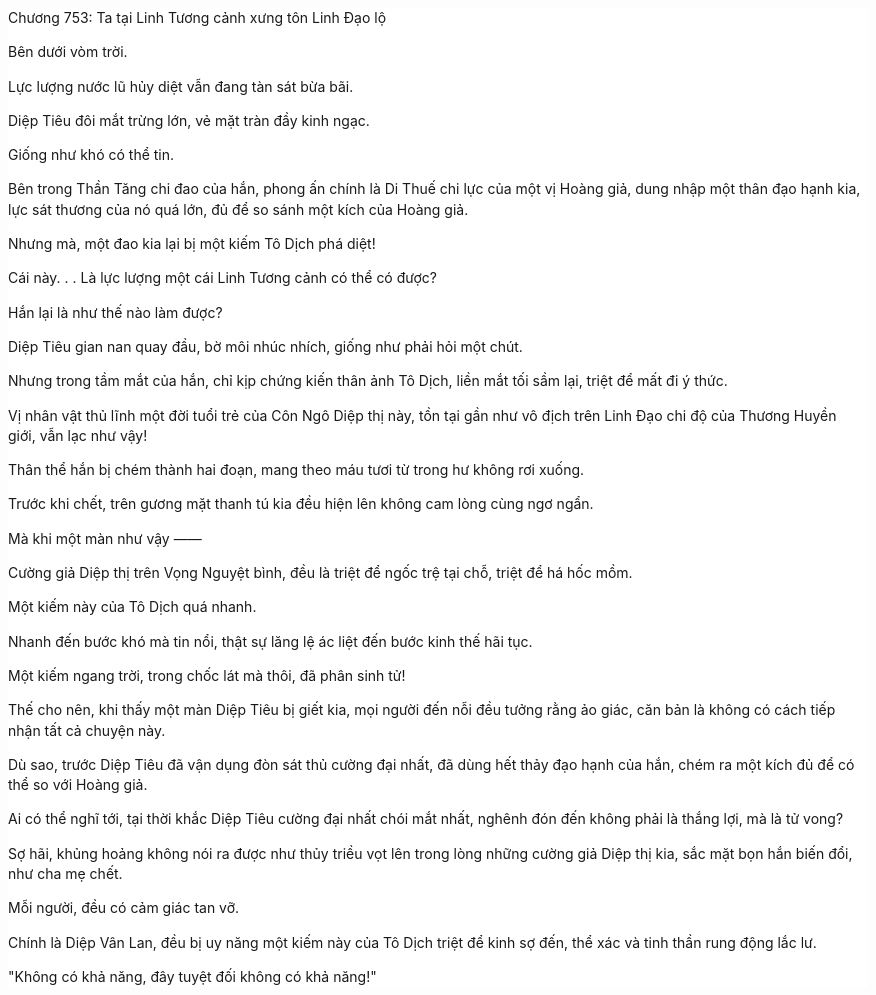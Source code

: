 




Chương 753: Ta tại Linh Tương cảnh xưng tôn Linh Đạo lộ


Bên dưới vòm trời.

Lực lượng nước lũ hủy diệt vẫn đang tàn sát bừa bãi.

Diệp Tiêu đôi mắt trừng lớn, vẻ mặt tràn đầy kinh ngạc.

Giống như khó có thể tin.

Bên trong Thần Tăng chi đao của hắn, phong ấn chính là Di Thuế chi lực của một vị Hoàng giả, dung nhập một thân đạo hạnh kia, lực sát thương của nó quá lớn, đủ để so sánh một kích của Hoàng giả.

Nhưng mà, một đao kia lại bị một kiếm Tô Dịch phá diệt!

Cái này. . . Là lực lượng một cái Linh Tương cảnh có thể có được?

Hắn lại là như thế nào làm được?

Diệp Tiêu gian nan quay đầu, bờ môi nhúc nhích, giống như phải hỏi một chút.

Nhưng trong tầm mắt của hắn, chỉ kịp chứng kiến thân ảnh Tô Dịch, liền mắt tối sầm lại, triệt để mất đi ý thức.

Vị nhân vật thủ lĩnh một đời tuổi trẻ của Côn Ngô Diệp thị này, tồn tại gần như vô địch trên Linh Đạo chi độ của Thương Huyền giới, vẫn lạc như vậy!

Thân thể hắn bị chém thành hai đoạn, mang theo máu tươi từ trong hư không rơi xuống.

Trước khi chết, trên gương mặt thanh tú kia đều hiện lên không cam lòng cùng ngơ ngẩn.

Mà khi một màn như vậy ——

Cường giả Diệp thị trên Vọng Nguyệt bình, đều là triệt để ngốc trệ tại chỗ, triệt để há hốc mồm.

Một kiếm này của Tô Dịch quá nhanh.

Nhanh đến bước khó mà tin nổi, thật sự lăng lệ ác liệt đến bước kinh thế hãi tục.

Một kiếm ngang trời, trong chốc lát mà thôi, đã phân sinh tử!

Thế cho nên, khi thấy một màn Diệp Tiêu bị giết kia, mọi người đến nỗi đều tưởng rằng ảo giác, căn bản là không có cách tiếp nhận tất cả chuyện này.

Dù sao, trước Diệp Tiêu đã vận dụng đòn sát thủ cường đại nhất, đã dùng hết thảy đạo hạnh của hắn, chém ra một kích đủ để có thể so với Hoàng giả.

Ai có thể nghĩ tới, tại thời khắc Diệp Tiêu cường đại nhất chói mắt nhất, nghênh đón đến không phải là thắng lợi, mà là tử vong?

Sợ hãi, khủng hoảng không nói ra được như thủy triều vọt lên trong lòng những cường giả Diệp thị kia, sắc mặt bọn hắn biến đổi, như cha mẹ chết.

Mỗi người, đều có cảm giác tan vỡ.

Chính là Diệp Vân Lan, đều bị uy năng một kiếm này của Tô Dịch triệt để kinh sợ đến, thể xác và tinh thần rung động lắc lư.

"Không có khả năng, đây tuyệt đối không có khả năng!"
